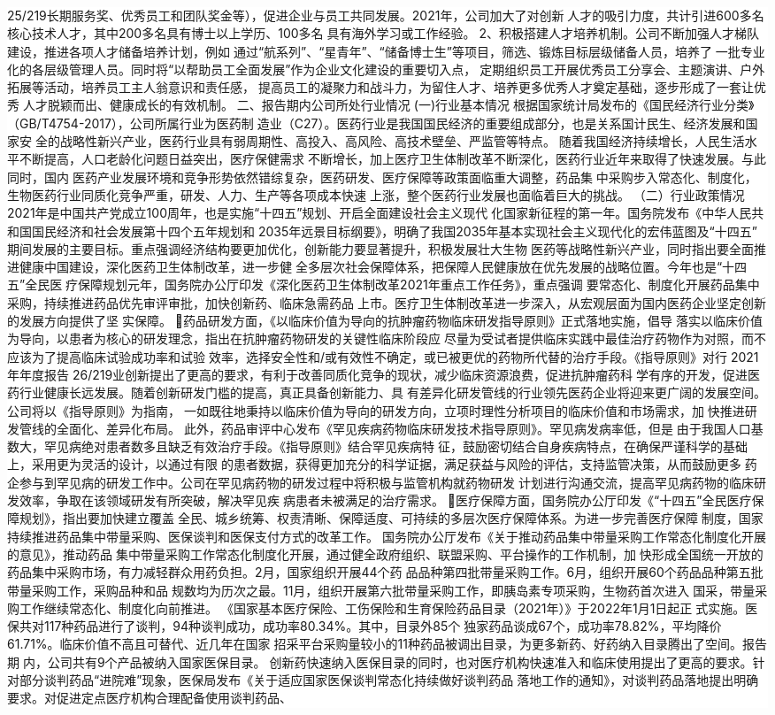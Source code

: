 25/219长期服务奖、优秀员工和团队奖金等），促进企业与员工共同发展。2021年，公司加大了对创新
人才的吸引力度，共计引进600多名核心技术人才，其中200多名具有博士以上学历、100多名
具有海外学习或工作经验。
2、积极搭建人才培养机制。公司不断加强人才梯队建设，推进各项人才储备培养计划，例如
通过“航系列”、“星青年”、“储备博士生”等项目，筛选、锻炼目标层级储备人员，培养了
一批专业化的各层级管理人员。同时将“以帮助员工全面发展”作为企业文化建设的重要切入点，
定期组织员工开展优秀员工分享会、主题演讲、户外拓展等活动，培养员工主人翁意识和责任感，
提高员工的凝聚力和战斗力，为留住人才、培养更多优秀人才奠定基础，逐步形成了一套让优秀
人才脱颖而出、健康成长的有效机制。
二、报告期内公司所处行业情况
(一)行业基本情况
根据国家统计局发布的《国民经济行业分类》（GB/T4754-2017），公司所属行业为医药制
造业（C27）。医药行业是我国国民经济的重要组成部分，也是关系国计民生、经济发展和国家安
全的战略性新兴产业，医药行业具有弱周期性、高投入、高风险、高技术壁垒、严监管等特点。
随着我国经济持续增长，人民生活水平不断提高，人口老龄化问题日益突出，医疗保健需求
不断增长，加上医疗卫生体制改革不断深化，医药行业近年来取得了快速发展。与此同时，国内
医药产业发展环境和竞争形势依然错综复杂，医药研发、医疗保障等政策面临重大调整，药品集
中采购步入常态化、制度化，生物医药行业同质化竞争严重，研发、人力、生产等各项成本快速
上涨，整个医药行业发展也面临着巨大的挑战。
（二）行业政策情况
2021年是中国共产党成立100周年，也是实施“十四五”规划、开启全面建设社会主义现代
化国家新征程的第一年。国务院发布《中华人民共和国国民经济和社会发展第十四个五年规划和
2035年远景目标纲要》，明确了我国2035年基本实现社会主义现代化的宏伟蓝图及“十四五”
期间发展的主要目标。重点强调经济结构要更加优化，创新能力要显著提升，积极发展壮大生物
医药等战略性新兴产业，同时指出要全面推进健康中国建设，深化医药卫生体制改革，进一步健
全多层次社会保障体系，把保障人民健康放在优先发展的战略位置。今年也是“十四五”全民医
疗保障规划元年，国务院办公厅印发《深化医药卫生体制改革2021年重点工作任务》，重点强调
要常态化、制度化开展药品集中采购，持续推进药品优先审评审批，加快创新药、临床急需药品
上市。医疗卫生体制改革进一步深入，从宏观层面为国内医药企业坚定创新的发展方向提供了坚
实保障。
药品研发方面，《以临床价值为导向的抗肿瘤药物临床研发指导原则》正式落地实施，倡导
落实以临床价值为导向，以患者为核心的研发理念，指出在抗肿瘤药物研发的关键性临床阶段应
尽量为受试者提供临床实践中最佳治疗药物作为对照，而不应该为了提高临床试验成功率和试验
效率，选择安全性和/或有效性不确定，或已被更优的药物所代替的治疗手段。《指导原则》对行
2021年年度报告
26/219业创新提出了更高的要求，有利于改善同质化竞争的现状，减少临床资源浪费，促进抗肿瘤药科
学有序的开发，促进医药行业健康长远发展。随着创新研发门槛的提高，真正具备创新能力、具
有差异化研发管线的行业领先医药企业将迎来更广阔的发展空间。公司将以《指导原则》为指南，
一如既往地秉持以临床价值为导向的研发方向，立项时理性分析项目的临床价值和市场需求，加
快推进研发管线的全面化、差异化布局。
此外，药品审评中心发布《罕见疾病药物临床研发技术指导原则》。罕见病发病率低，但是
由于我国人口基数大，罕见病绝对患者数多且缺乏有效治疗手段。《指导原则》结合罕见疾病特
征，鼓励密切结合自身疾病特点，在确保严谨科学的基础上，采用更为灵活的设计，以通过有限
的患者数据，获得更加充分的科学证据，满足获益与风险的评估，支持监管决策，从而鼓励更多
药企参与到罕见病的研发工作中。公司在罕见病药物的研发过程中将积极与监管机构就药物研发
计划进行沟通交流，提高罕见病药物的临床研发效率，争取在该领域研发有所突破，解决罕见疾
病患者未被满足的治疗需求。
医疗保障方面，国务院办公厅印发《“十四五”全民医疗保障规划》，指出要加快建立覆盖
全民、城乡统筹、权责清晰、保障适度、可持续的多层次医疗保障体系。为进一步完善医疗保障
制度，国家持续推进药品集中带量采购、医保谈判和医保支付方式的改革工作。
国务院办公厅发布《关于推动药品集中带量采购工作常态化制度化开展的意见》，推动药品
集中带量采购工作常态化制度化开展，通过健全政府组织、联盟采购、平台操作的工作机制，加
快形成全国统一开放的药品集中采购市场，有力减轻群众用药负担。2月，国家组织开展44个药
品品种第四批带量采购工作。6月，组织开展60个药品品种第五批带量采购工作，采购品种和品
规数均为历次之最。11月，组织开展第六批带量采购工作，即胰岛素专项采购，生物药首次进入
国采，带量采购工作继续常态化、制度化向前推进。
《国家基本医疗保险、工伤保险和生育保险药品目录（2021年）》于2022年1月1日起正
式实施。医保共对117种药品进行了谈判，94种谈判成功，成功率80.34%。其中，目录外85个
独家药品谈成67个，成功率78.82%，平均降价61.71%。临床价值不高且可替代、近几年在国家
招采平台采购量较小的11种药品被调出目录，为更多新药、好药纳入目录腾出了空间。报告期
内，公司共有9个产品被纳入国家医保目录。
创新药快速纳入医保目录的同时，也对医疗机构快速准入和临床使用提出了更高的要求。针
对部分谈判药品“进院难”现象，医保局发布《关于适应国家医保谈判常态化持续做好谈判药品
落地工作的通知》，对谈判药品落地提出明确要求。对促进定点医疗机构合理配备使用谈判药品、